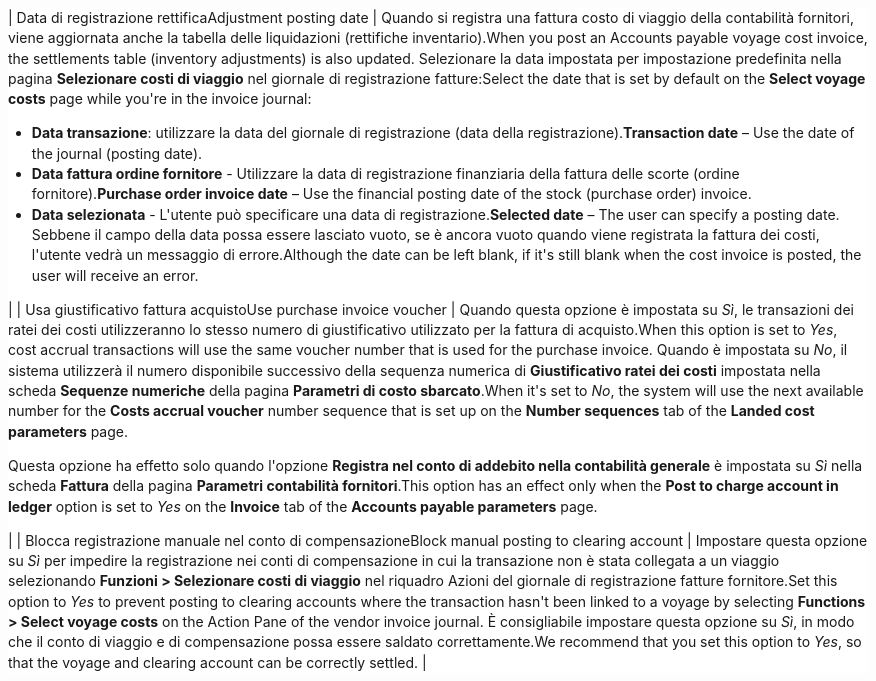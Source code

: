 | <span data-ttu-id="8f2c8-147">Data di registrazione rettifica</span><span class="sxs-lookup"><span data-stu-id="8f2c8-147">Adjustment posting date</span></span> | <span data-ttu-id="8f2c8-148">Quando si registra una fattura costo di viaggio della contabilità fornitori, viene aggiornata anche la tabella delle liquidazioni (rettifiche inventario).</span><span class="sxs-lookup"><span data-stu-id="8f2c8-148">When you post an Accounts payable voyage cost invoice, the settlements table (inventory adjustments) is also updated.</span></span> <span data-ttu-id="8f2c8-149">Selezionare la data impostata per impostazione predefinita nella pagina **Selezionare costi di viaggio** nel giornale di registrazione fatture:</span><span class="sxs-lookup"><span data-stu-id="8f2c8-149">Select the date that is set by default on the **Select voyage costs** page while you're in the invoice journal:</span></span><ul><li><span data-ttu-id="8f2c8-150">**Data transazione**: utilizzare la data del giornale di registrazione (data della registrazione).</span><span class="sxs-lookup"><span data-stu-id="8f2c8-150">**Transaction date** – Use the date of the journal (posting date).</span></span></li><li><span data-ttu-id="8f2c8-151">**Data fattura ordine fornitore** - Utilizzare la data di registrazione finanziaria della fattura delle scorte (ordine fornitore).</span><span class="sxs-lookup"><span data-stu-id="8f2c8-151">**Purchase order invoice date** – Use the financial posting date of the stock (purchase order) invoice.</span></span></li><li><span data-ttu-id="8f2c8-152">**Data selezionata** - L'utente può specificare una data di registrazione.</span><span class="sxs-lookup"><span data-stu-id="8f2c8-152">**Selected date** – The user can specify a posting date.</span></span> <span data-ttu-id="8f2c8-153">Sebbene il campo della data possa essere lasciato vuoto, se è ancora vuoto quando viene registrata la fattura dei costi, l'utente vedrà un messaggio di errore.</span><span class="sxs-lookup"><span data-stu-id="8f2c8-153">Although the date can be left blank, if it's still blank when the cost invoice is posted, the user will receive an error.</span></span></li></ul> |
| <span data-ttu-id="8f2c8-154">Usa giustificativo fattura acquisto</span><span class="sxs-lookup"><span data-stu-id="8f2c8-154">Use purchase invoice voucher</span></span> | <span data-ttu-id="8f2c8-155">Quando questa opzione è impostata su *Sì*, le transazioni dei ratei dei costi utilizzeranno lo stesso numero di giustificativo utilizzato per la fattura di acquisto.</span><span class="sxs-lookup"><span data-stu-id="8f2c8-155">When this option is set to *Yes*, cost accrual transactions will use the same voucher number that is used for the purchase invoice.</span></span> <span data-ttu-id="8f2c8-156">Quando è impostata su *No*, il sistema utilizzerà il numero disponibile successivo della sequenza numerica di **Giustificativo ratei dei costi** impostata nella scheda **Sequenze numeriche** della pagina **Parametri di costo sbarcato**.</span><span class="sxs-lookup"><span data-stu-id="8f2c8-156">When it's set to *No*, the system will use the next available number for the **Costs accrual voucher** number sequence that is set up on the **Number sequences** tab of the **Landed cost parameters** page.</span></span><p><span data-ttu-id="8f2c8-157">Questa opzione ha effetto solo quando l'opzione **Registra nel conto di addebito nella contabilità generale** è impostata su *Sì* nella scheda **Fattura** della pagina **Parametri contabilità fornitori**.</span><span class="sxs-lookup"><span data-stu-id="8f2c8-157">This option has an effect only when the **Post to charge account in ledger** option is set to *Yes* on the **Invoice** tab of the **Accounts payable parameters** page.</span></span></p> |
| <span data-ttu-id="8f2c8-158">Blocca registrazione manuale nel conto di compensazione</span><span class="sxs-lookup"><span data-stu-id="8f2c8-158">Block manual posting to clearing account</span></span> | <span data-ttu-id="8f2c8-159">Impostare questa opzione su *Sì* per impedire la registrazione nei conti di compensazione in cui la transazione non è stata collegata a un viaggio selezionando **Funzioni \> Selezionare costi di viaggio** nel riquadro Azioni del giornale di registrazione fatture fornitore.</span><span class="sxs-lookup"><span data-stu-id="8f2c8-159">Set this option to *Yes* to prevent posting to clearing accounts where the transaction hasn't been linked to a voyage by selecting **Functions \> Select voyage costs** on the Action Pane of the vendor invoice journal.</span></span> <span data-ttu-id="8f2c8-160">È consigliabile impostare questa opzione su *Sì*, in modo che il conto di viaggio e di compensazione possa essere saldato correttamente.</span><span class="sxs-lookup"><span data-stu-id="8f2c8-160">We recommend that you set this option to *Yes*, so that the voyage and clearing account can be correctly settled.</span></span> |